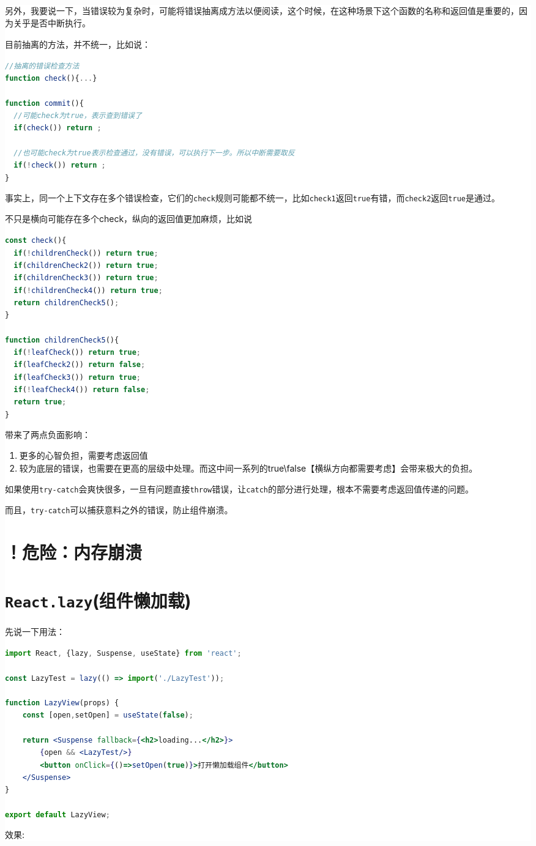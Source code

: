另外，我要说一下，当错误较为复杂时，可能将错误抽离成方法以便阅读，这个时候，在这种场景下这个函数的名称和返回值是重要的，因为关乎是否中断执行。

目前抽离的方法，并不统一，比如说：
```js
//抽离的错误检查方法
function check(){...}

function commit(){
  //可能check为true，表示查到错误了
  if(check()) return ;

  //也可能check为true表示检查通过，没有错误，可以执行下一步。所以中断需要取反
  if(!check()) return ;
}
```
事实上，同一个上下文存在多个错误检查，它们的`check`规则可能都不统一，比如`check1`返回`true`有错，而`check2`返回`true`是通过。

不只是横向可能存在多个check，纵向的返回值更加麻烦，比如说
```js
const check(){
  if(!childrenCheck()) return true;
  if(childrenCheck2()) return true;
  if(childrenCheck3()) return true;
  if(!childrenCheck4()) return true;
  return childrenCheck5();
}

function childrenCheck5(){
  if(!leafCheck()) return true;
  if(leafCheck2()) return false;
  if(leafCheck3()) return true;
  if(!leafCheck4()) return false;
  return true;
}
```
带来了两点负面影响：
1. 更多的心智负担，需要考虑返回值
2. 较为底层的错误，也需要在更高的层级中处理。而这中间一系列的true\false【横纵方向都需要考虑】会带来极大的负担。

如果使用`try-catch`会爽快很多，一旦有问题直接`throw`错误，让`catch`的部分进行处理，根本不需要考虑返回值传递的问题。

而且，`try-catch`可以捕获意料之外的错误，防止组件崩溃。

# **！危险**：内存崩溃

# `React.lazy`(组件懒加载)
先说一下用法：
```jsx
import React, {lazy, Suspense, useState} from 'react';

const LazyTest = lazy(() => import('./LazyTest'));

function LazyView(props) {
    const [open,setOpen] = useState(false);

    return <Suspense fallback={<h2>loading...</h2>}>
        {open && <LazyTest/>}
        <button onClick={()=>setOpen(true)}>打开懒加载组件</button>
    </Suspense>
}

export default LazyView;
```
效果:

